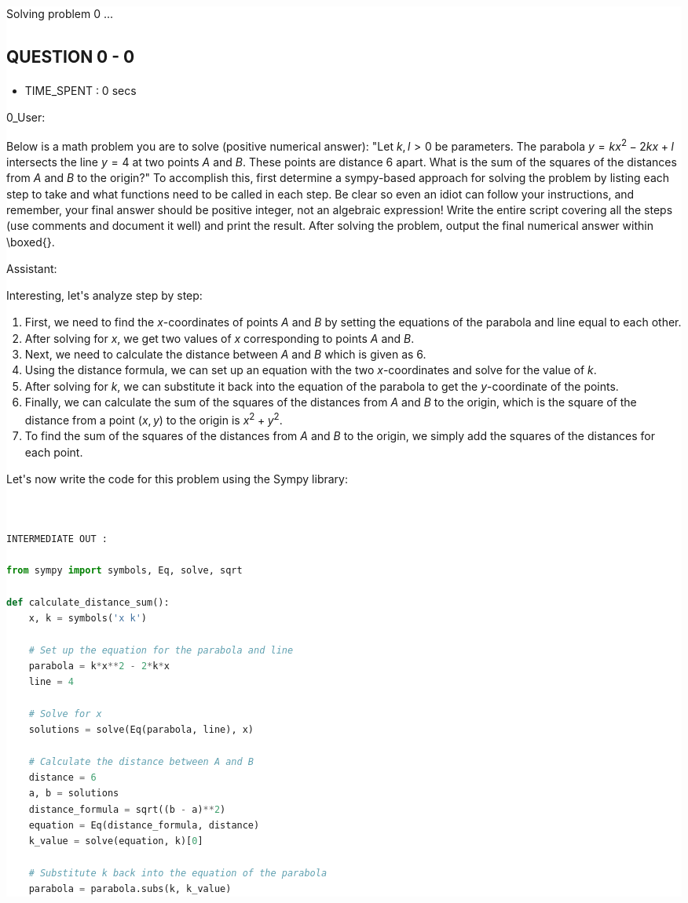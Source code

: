 Solving problem 0 ...



## QUESTION 0 - 0 
- TIME_SPENT : 0 secs

0_User:

Below is a math problem you are to solve (positive numerical answer):
"Let $k, l > 0$ be parameters. The parabola $y = kx^2 - 2kx + l$ intersects the line $y = 4$ at two points $A$ and $B$. These points are distance 6 apart. What is the sum of the squares of the distances from $A$ and $B$ to the origin?"
To accomplish this, first determine a sympy-based approach for solving the problem by listing each step to take and what functions need to be called in each step. Be clear so even an idiot can follow your instructions, and remember, your final answer should be positive integer, not an algebraic expression!
Write the entire script covering all the steps (use comments and document it well) and print the result. After solving the problem, output the final numerical answer within \boxed{}.

Assistant: 

Interesting, let's analyze step by step:



1. First, we need to find the $x$-coordinates of points $A$ and $B$ by setting the equations of the parabola and line equal to each other.
2. After solving for $x$, we get two values of $x$ corresponding to points $A$ and $B$.
3. Next, we need to calculate the distance between $A$ and $B$ which is given as 6.
4. Using the distance formula, we can set up an equation with the two $x$-coordinates and solve for the value of $k$.
5. After solving for $k$, we can substitute it back into the equation of the parabola to get the $y$-coordinate of the points.
6. Finally, we can calculate the sum of the squares of the distances from $A$ and $B$ to the origin, which is the square of the distance from a point $(x, y)$ to the origin is $x^2 + y^2$.
7. To find the sum of the squares of the distances from $A$ and $B$ to the origin, we simply add the squares of the distances for each point.

Let's now write the code for this problem using the Sympy library:

```python


INTERMEDIATE OUT :

from sympy import symbols, Eq, solve, sqrt

def calculate_distance_sum():
    x, k = symbols('x k')

    # Set up the equation for the parabola and line
    parabola = k*x**2 - 2*k*x
    line = 4

    # Solve for x
    solutions = solve(Eq(parabola, line), x)

    # Calculate the distance between A and B
    distance = 6
    a, b = solutions
    distance_formula = sqrt((b - a)**2)
    equation = Eq(distance_formula, distance)
    k_value = solve(equation, k)[0]

    # Substitute k back into the equation of the parabola
    parabola = parabola.subs(k, k_value)

```